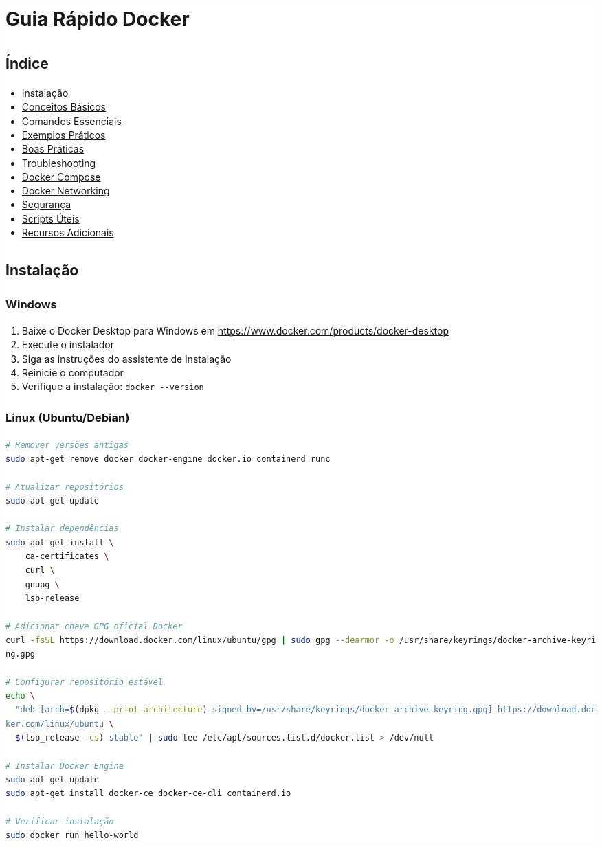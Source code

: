# Guia Rápido Docker

## Índice
- [Instalação](#instalação)
- [Conceitos Básicos](#conceitos-básicos)
- [Comandos Essenciais](#comandos-essenciais)
- [Exemplos Práticos](#exemplos-práticos)
- [Boas Práticas](#boas-práticas)
- [Troubleshooting](#troubleshooting)
- [Docker Compose](#docker-compose)
- [Docker Networking](#docker-networking)
- [Segurança](#segurança)
- [Scripts Úteis](#scripts-úteis)
- [Recursos Adicionais](#recursos-adicionais)

## Instalação

### Windows
1. Baixe o Docker Desktop para Windows em https://www.docker.com/products/docker-desktop
2. Execute o instalador
3. Siga as instruções do assistente de instalação
4. Reinicie o computador
5. Verifique a instalação: `docker --version`

### Linux (Ubuntu/Debian)
```bash
# Remover versões antigas
sudo apt-get remove docker docker-engine docker.io containerd runc

# Atualizar repositórios
sudo apt-get update

# Instalar dependências
sudo apt-get install \
    ca-certificates \
    curl \
    gnupg \
    lsb-release

# Adicionar chave GPG oficial Docker
curl -fsSL https://download.docker.com/linux/ubuntu/gpg | sudo gpg --dearmor -o /usr/share/keyrings/docker-archive-keyring.gpg

# Configurar repositório estável
echo \
  "deb [arch=$(dpkg --print-architecture) signed-by=/usr/share/keyrings/docker-archive-keyring.gpg] https://download.docker.com/linux/ubuntu \
  $(lsb_release -cs) stable" | sudo tee /etc/apt/sources.list.d/docker.list > /dev/null

# Instalar Docker Engine
sudo apt-get update
sudo apt-get install docker-ce docker-ce-cli containerd.io

# Verificar instalação
sudo docker run hello-world
```
